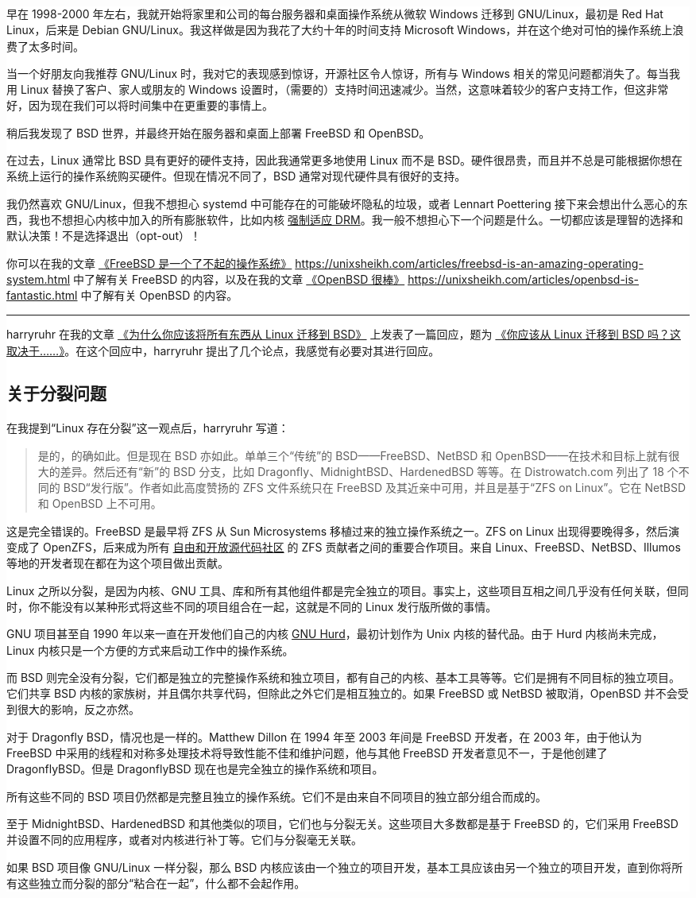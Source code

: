 早在 1998-2000 年左右，我就开始将家里和公司的每台服务器和桌面操作系统从微软 Windows 迁移到 GNU/Linux，最初是 Red Hat Linux，后来是 Debian GNU/Linux。我这样做是因为我花了大约十年的时间支持 Microsoft Windows，并在这个绝对可怕的操作系统上浪费了太多时间。

当一个好朋友向我推荐 GNU/Linux 时，我对它的表现感到惊讶，开源社区令人惊讶，所有与 Windows 相关的常见问题都消失了。每当我用 Linux 替换了客户、家人或朋友的 Windows 设置时，（需要的）支持时间迅速减少。当然，这意味着较少的客户支持工作，但这非常好，因为现在我们可以将时间集中在更重要的事情上。

稍后我发现了 BSD 世界，并最终开始在服务器和桌面上部署 FreeBSD 和 OpenBSD。

在过去，Linux 通常比 BSD 具有更好的硬件支持，因此我通常更多地使用 Linux 而不是 BSD。硬件很昂贵，而且并不总是可能根据你想在系统上运行的操作系统购买硬件。但现在情况不同了，BSD 通常对现代硬件具有很好的支持。

我仍然喜欢 GNU/Linux，但我不想担心 systemd 中可能存在的可能破坏隐私的垃圾，或者 Lennart Poettering 接下来会想出什么恶心的东西，我也不想担心内核中加入的所有膨胀软件，比如内核 [强制适应 DRM](https://patchwork.kernel.org/patch/10084131/)。我一般不想担心下一个问题是什么。一切都应该是理智的选择和默认决策！不是选择退出（opt-out）！

你可以在我的文章 [《FreeBSD 是一个了不起的操作系统》](https://unixsheikh.com/articles/freebsd-is-an-amazing-operating-system.html) https://unixsheikh.com/articles/freebsd-is-an-amazing-operating-system.html 中了解有关 FreeBSD 的内容，以及在我的文章 [《OpenBSD 很棒》](https://unixsheikh.com/articles/openbsd-is-fantastic.html) https://unixsheikh.com/articles/openbsd-is-fantastic.html 中了解有关 OpenBSD 的内容。

---

harryruhr 在我的文章 [《为什么你应该将所有东西从 Linux 迁移到 BSD》](https://unixsheikh.com/articles/why-you-should-migrate-everything-from-linux-to-bsd.html) 上发表了一篇回应，题为 [《你应该从 Linux 迁移到 BSD 吗？这取决于……》](https://fediverse.blog/~/AllGoodThings/should-you-migrate-from-linux-to-bsd-it-depends)。在这个回应中，harryruhr 提出了几个论点，我感觉有必要对其进行回应。

## 关于分裂问题

在我提到“Linux 存在分裂”这一观点后，harryruhr 写道：

>是的，的确如此。但是现在 BSD 亦如此。单单三个“传统”的 BSD——FreeBSD、NetBSD 和 OpenBSD——在技术和目标上就有很大的差异。然后还有“新”的 BSD 分支，比如 Dragonfly、MidnightBSD、HardenedBSD 等等。在 Distrowatch.com 列出了 18 个不同的 BSD“发行版”。作者如此高度赞扬的 ZFS 文件系统只在 FreeBSD 及其近亲中可用，并且是基于“ZFS on Linux”。它在 NetBSD 和 OpenBSD 上不可用。

这是完全错误的。FreeBSD 是最早将 ZFS 从 Sun Microsystems 移植过来的独立操作系统之一。ZFS on Linux 出现得要晚得多，然后演变成了 OpenZFS，后来成为所有 [自由和开放源代码社区](https://en.wikipedia.org/wiki/Free_and_open-source_software) 的 ZFS 贡献者之间的重要合作项目。来自 Linux、FreeBSD、NetBSD、Illumos 等地的开发者现在都在为这个项目做出贡献。

Linux 之所以分裂，是因为内核、GNU 工具、库和所有其他组件都是完全独立的项目。事实上，这些项目互相之间几乎没有任何关联，但同时，你不能没有以某种形式将这些不同的项目组合在一起，这就是不同的 Linux 发行版所做的事情。

GNU 项目甚至自 1990 年以来一直在开发他们自己的内核 [GNU Hurd](https://en.wikipedia.org/wiki/GNU_Hurd)，最初计划作为 Unix 内核的替代品。由于 Hurd 内核尚未完成，Linux 内核只是一个方便的方式来启动工作中的操作系统。

而 BSD 则完全没有分裂，它们都是独立的完整操作系统和独立项目，都有自己的内核、基本工具等等。它们是拥有不同目标的独立项目。它们共享 BSD 内核的家族树，并且偶尔共享代码，但除此之外它们是相互独立的。如果 FreeBSD 或 NetBSD 被取消，OpenBSD 并不会受到很大的影响，反之亦然。

对于 Dragonfly BSD，情况也是一样的。Matthew Dillon 在 1994 年至 2003 年间是 FreeBSD 开发者，在 2003 年，由于他认为 FreeBSD 中采用的线程和对称多处理技术将导致性能不佳和维护问题，他与其他 FreeBSD 开发者意见不一，于是他创建了 DragonflyBSD。但是 DragonflyBSD 现在也是完全独立的操作系统和项目。

所有这些不同的 BSD 项目仍然都是完整且独立的操作系统。它们不是由来自不同项目的独立部分组合而成的。

至于 MidnightBSD、HardenedBSD 和其他类似的项目，它们也与分裂无关。这些项目大多数都是基于 FreeBSD 的，它们采用 FreeBSD 并设置不同的应用程序，或者对内核进行补丁等。它们与分裂毫无关联。

如果 BSD 项目像 GNU/Linux 一样分裂，那么 BSD 内核应该由一个独立的项目开发，基本工具应该由另一个独立的项目开发，直到你将所有这些独立而分裂的部分“粘合在一起”，什么都不会起作用。

